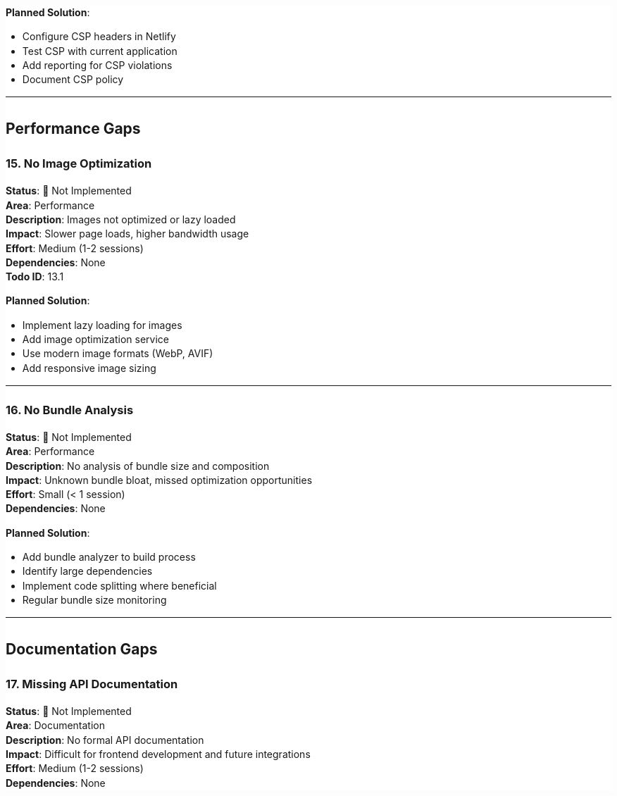 **Planned Solution**:
- Configure CSP headers in Netlify
- Test CSP with current application
- Add reporting for CSP violations
- Document CSP policy

---

## Performance Gaps

### 15. No Image Optimization
**Status**: 🔴 Not Implemented  
**Area**: Performance  
**Description**: Images not optimized or lazy loaded  
**Impact**: Slower page loads, higher bandwidth usage  
**Effort**: Medium (1-2 sessions)  
**Dependencies**: None  
**Todo ID**: 13.1

**Planned Solution**:
- Implement lazy loading for images
- Add image optimization service
- Use modern image formats (WebP, AVIF)
- Add responsive image sizing

---

### 16. No Bundle Analysis
**Status**: 🔴 Not Implemented  
**Area**: Performance  
**Description**: No analysis of bundle size and composition  
**Impact**: Unknown bundle bloat, missed optimization opportunities  
**Effort**: Small (< 1 session)  
**Dependencies**: None

**Planned Solution**:
- Add bundle analyzer to build process
- Identify large dependencies
- Implement code splitting where beneficial
- Regular bundle size monitoring

---

## Documentation Gaps

### 17. Missing API Documentation
**Status**: 🔴 Not Implemented  
**Area**: Documentation  
**Description**: No formal API documentation  
**Impact**: Difficult for frontend development and future integrations  
**Effort**: Medium (1-2 sessions)  
**Dependencies**: None
